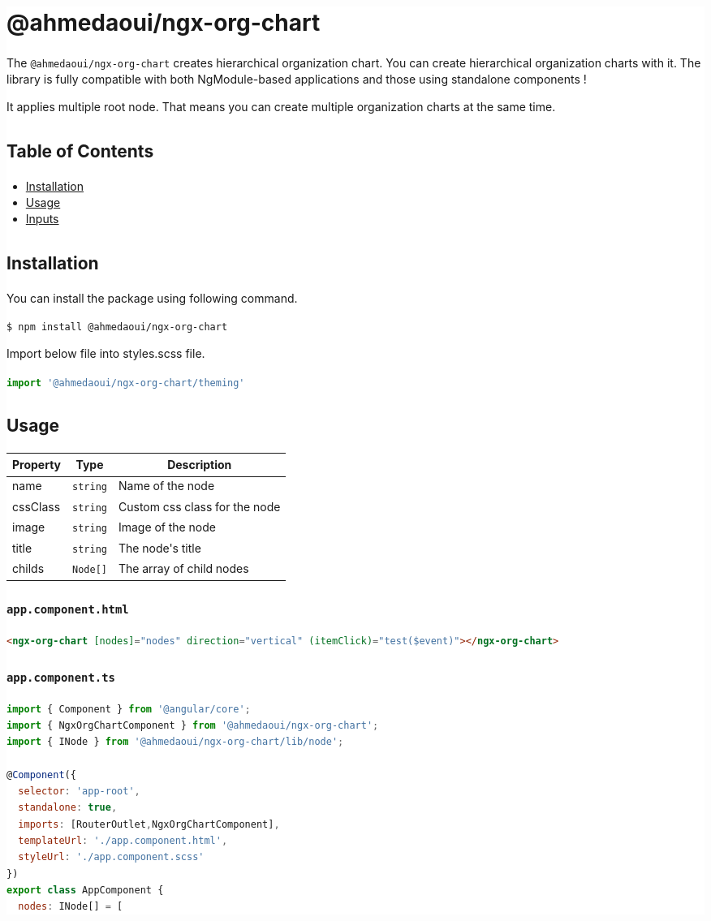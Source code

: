 # @ahmedaoui/ngx-org-chart

The `@ahmedaoui/ngx-org-chart` creates hierarchical organization chart.
You can create hierarchical organization charts with it.
The library is fully compatible with both NgModule-based applications and those using standalone components !

It applies multiple root node. That means you can create multiple organization charts at the same time.

## Table of Contents

  * [Installation](#installation)
  * [Usage](#usage)
  * [Inputs](#inputs)

## Installation

You can install the package using following command.

```sh
$ npm install @ahmedaoui/ngx-org-chart
```

Import below file into styles.scss file.

```js
import '@ahmedaoui/ngx-org-chart/theming'
```

## Usage

|Property|Type|Description
|---|---|---
|name|`string`|Name of the node
|cssClass|`string`|Custom css class for the node
|image|`string`|Image of the node
|title|`string`|The node's title
|childs|`Node[]`|The array of child nodes


### `app.component.html`
```html
<ngx-org-chart [nodes]="nodes" direction="vertical" (itemClick)="test($event)"></ngx-org-chart>
```

### `app.component.ts`
```js
import { Component } from '@angular/core';
import { NgxOrgChartComponent } from '@ahmedaoui/ngx-org-chart';
import { INode } from '@ahmedaoui/ngx-org-chart/lib/node';

@Component({
  selector: 'app-root',
  standalone: true,
  imports: [RouterOutlet,NgxOrgChartComponent],
  templateUrl: './app.component.html',
  styleUrl: './app.component.scss'
})
export class AppComponent {
  nodes: INode[] = [
```